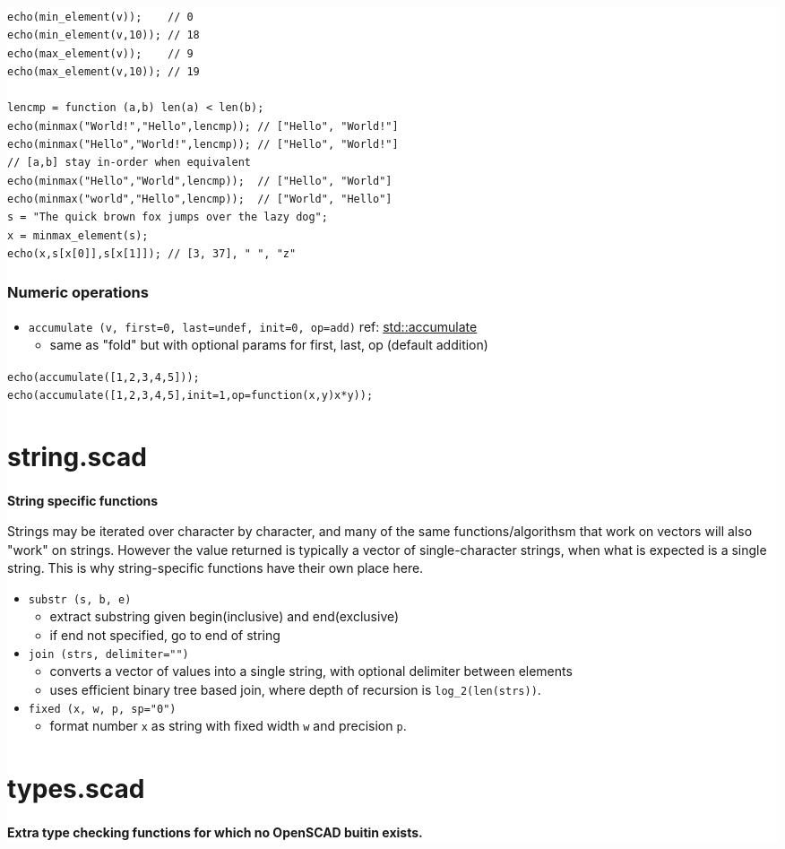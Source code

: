 ```
echo(min_element(v));    // 0
echo(min_element(v,10)); // 18
echo(max_element(v));    // 9
echo(max_element(v,10)); // 19

lencmp = function (a,b) len(a) < len(b);
echo(minmax("World!","Hello",lencmp)); // ["Hello", "World!"]
echo(minmax("Hello","World!",lencmp)); // ["Hello", "World!"]
// [a,b] stay in-order when equivalent
echo(minmax("Hello","World",lencmp));  // ["Hello", "World"]
echo(minmax("world","Hello",lencmp));  // ["World", "Hello"]
s = "The quick brown fox jumps over the lazy dog";
x = minmax_element(s);
echo(x,s[x[0]],s[x[1]]); // [3, 37], " ", "z"
```


### Numeric operations

 - `accumulate (v, first=0, last=undef, init=0, op=add)` ref: [std::accumulate](https://en.cppreference.com/w/cpp/algorithm/accumulate)
   - same as "fold" but with optional params for first, last, op (default addition)
```
echo(accumulate([1,2,3,4,5]));
echo(accumulate([1,2,3,4,5],init=1,op=function(x,y)x*y));
```

<a name="string"></a>
# string.scad

**String specific functions**

Strings may be iterated over character by character, and many of the same functions/algorithsm that work on vectors will also "work" on strings.
However the value returned is typically a vector of single-character strings, when what is expected is a single string.
This is why string-specific functions have their own place here.

- `substr (s, b, e)`
   - extract substring given begin(inclusive) and end(exclusive)
   - if end not specified, go to end of string 
 - `join (strs, delimiter="")`
   - converts a vector of values into a single string, with optional delimiter between elements
   - uses efficient binary tree based join, where depth of recursion is `log_2(len(strs))`.
 - `fixed (x, w, p, sp="0")`
   - format number `x` as string with fixed width `w` and precision `p`.

<a name="types"></a>
# types.scad
**Extra type checking functions for which no OpenSCAD buitin exists.**
